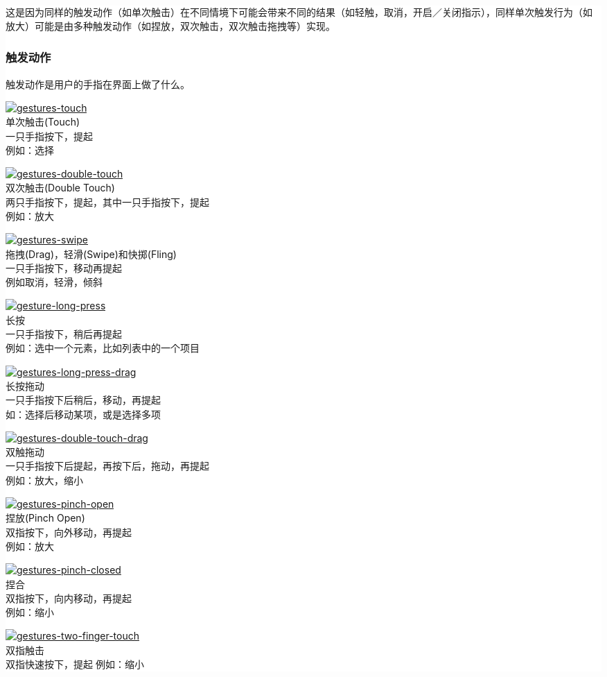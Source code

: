 <p>这是因为同样的触发动作（如单次触击）在不同情境下可能会带来不同的结果（如轻触，取消，开启／关闭指示），同样单次触发行为（如放大）可能是由多种触发动作（如捏放，双次触击，双次触击拖拽等）实现。</p>

<h3>
<a id="user-content-触发动作" class="anchor" href="#%E8%A7%A6%E5%8F%91%E5%8A%A8%E4%BD%9C" aria-hidden="true"><span class="octicon octicon-link"></span></a>触发动作</h3>

<p>触发动作是用户的手指在界面上做了什么。</p>

<p><a href="/1sters/material_design_zh/blob/master/SOURCE/patterns/images/patterns-gestures-gestures-touch_large_mdpi.png" target="_blank"><img src="/1sters/material_design_zh/raw/master/SOURCE/patterns/images/patterns-gestures-gestures-touch_large_mdpi.png" alt="gestures-touch" style="max-width:100%;"></a><br>
单次触击(Touch)<br>
一只手指按下，提起<br>
例如：选择   </p>

<p><a href="/1sters/material_design_zh/blob/master/SOURCE/patterns/images/patterns-gestures-gestures-double-touch_large_mdpi.png" target="_blank"><img src="/1sters/material_design_zh/raw/master/SOURCE/patterns/images/patterns-gestures-gestures-double-touch_large_mdpi.png" alt="gestures-double-touch" style="max-width:100%;"></a><br>
双次触击(Double Touch)<br>
两只手指按下，提起，其中一只手指按下，提起<br>
例如：放大   </p>

<p><a href="/1sters/material_design_zh/blob/master/SOURCE/patterns/images/patterns-gestures-gestures-swipe_large_mdpi.png" target="_blank"><img src="/1sters/material_design_zh/raw/master/SOURCE/patterns/images/patterns-gestures-gestures-swipe_large_mdpi.png" alt="gestures-swipe" style="max-width:100%;"></a><br>
拖拽(Drag)，轻滑(Swipe)和快掷(Fling)<br>
一只手指按下，移动再提起<br>
例如取消，轻滑，倾斜   </p>

<p><a href="/1sters/material_design_zh/blob/master/SOURCE/patterns/images/patterns-gestures-gestures-long-press_large_mdpi.png" target="_blank"><img src="/1sters/material_design_zh/raw/master/SOURCE/patterns/images/patterns-gestures-gestures-long-press_large_mdpi.png" alt="gesture-long-press" style="max-width:100%;"></a><br>
长按<br>
一只手指按下，稍后再提起<br>
例如：选中一个元素，比如列表中的一个项目   </p>

<p><a href="/1sters/material_design_zh/blob/master/SOURCE/patterns/images/patterns-gestures-gestures-long-press-drag_large_mdpi.png" target="_blank"><img src="/1sters/material_design_zh/raw/master/SOURCE/patterns/images/patterns-gestures-gestures-long-press-drag_large_mdpi.png" alt="gestures-long-press-drag" style="max-width:100%;"></a><br>
长按拖动<br>
一只手指按下后稍后，移动，再提起<br>
如：选择后移动某项，或是选择多项  </p>

<p><a href="/1sters/material_design_zh/blob/master/SOURCE/patterns/images/Patterns-Gestures-TouchMechanics-6-Long-press-drag_large_mdpi.png" target="_blank"><img src="/1sters/material_design_zh/raw/master/SOURCE/patterns/images/Patterns-Gestures-TouchMechanics-6-Long-press-drag_large_mdpi.png" alt="gestures-double-touch-drag" style="max-width:100%;"></a><br>
双触拖动<br>
一只手指按下后提起，再按下后，拖动，再提起<br>
例如：放大，缩小   </p>

<p><a href="/1sters/material_design_zh/blob/master/SOURCE/patterns/images/patterns-gestures-gestures-pinch-open_large_mdpi.png" target="_blank"><img src="/1sters/material_design_zh/raw/master/SOURCE/patterns/images/patterns-gestures-gestures-pinch-open_large_mdpi.png" alt="gestures-pinch-open" style="max-width:100%;"></a><br>
捏放(Pinch Open)<br>
双指按下，向外移动，再提起<br>
例如：放大  </p>

<p><a href="/1sters/material_design_zh/blob/master/SOURCE/patterns/images/patterns-gestures-gestures-pinch-closed_large_mdpi.png" target="_blank"><img src="/1sters/material_design_zh/raw/master/SOURCE/patterns/images/patterns-gestures-gestures-pinch-closed_large_mdpi.png" alt="gestures-pinch-closed" style="max-width:100%;"></a><br>
捏合<br>
双指按下，向内移动，再提起<br>
例如：缩小  </p>

<p><a href="/1sters/material_design_zh/blob/master/SOURCE/patterns/images/patterns-gestures-gestures-two-finger-touch_large_mdpi.png" target="_blank"><img src="/1sters/material_design_zh/raw/master/SOURCE/patterns/images/patterns-gestures-gestures-two-finger-touch_large_mdpi.png" alt="gestures-two-finger-touch" style="max-width:100%;"></a><br>
双指触击<br>
双指快速按下，提起
例如：缩小</p>

